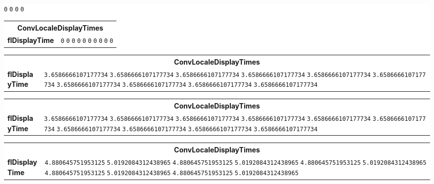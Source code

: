 <code>0</code>
<code>0</code>
<code>0</code>
<code>0</code>
</td></tr></table>


<table><tr><th colspan="100%">ConvLocaleDisplayTimes</th></tr><tr><td><b>flDisplayTime</b></td><td><code>0</code>
<code>0</code>
<code>0</code>
<code>0</code>
<code>0</code>
<code>0</code>
<code>0</code>
<code>0</code>
<code>0</code>
<code>0</code>
</td></tr></table>


<table><tr><th colspan="100%">ConvLocaleDisplayTimes</th></tr><tr><td><b>flDisplayTime</b></td><td><code>3.6586666107177734</code>
<code>3.6586666107177734</code>
<code>3.6586666107177734</code>
<code>3.6586666107177734</code>
<code>3.6586666107177734</code>
<code>3.6586666107177734</code>
<code>3.6586666107177734</code>
<code>3.6586666107177734</code>
<code>3.6586666107177734</code>
<code>3.6586666107177734</code>
</td></tr></table>


<table><tr><th colspan="100%">ConvLocaleDisplayTimes</th></tr><tr><td><b>flDisplayTime</b></td><td><code>3.6586666107177734</code>
<code>3.6586666107177734</code>
<code>3.6586666107177734</code>
<code>3.6586666107177734</code>
<code>3.6586666107177734</code>
<code>3.6586666107177734</code>
<code>3.6586666107177734</code>
<code>3.6586666107177734</code>
<code>3.6586666107177734</code>
<code>3.6586666107177734</code>
</td></tr></table>


<table><tr><th colspan="100%">ConvLocaleDisplayTimes</th></tr><tr><td><b>flDisplayTime</b></td><td><code>4.880645751953125</code>
<code>5.0192084312438965</code>
<code>4.880645751953125</code>
<code>5.0192084312438965</code>
<code>4.880645751953125</code>
<code>5.0192084312438965</code>
<code>4.880645751953125</code>
<code>5.0192084312438965</code>
<code>4.880645751953125</code>
<code>5.0192084312438965</code>
</td></tr></table>
